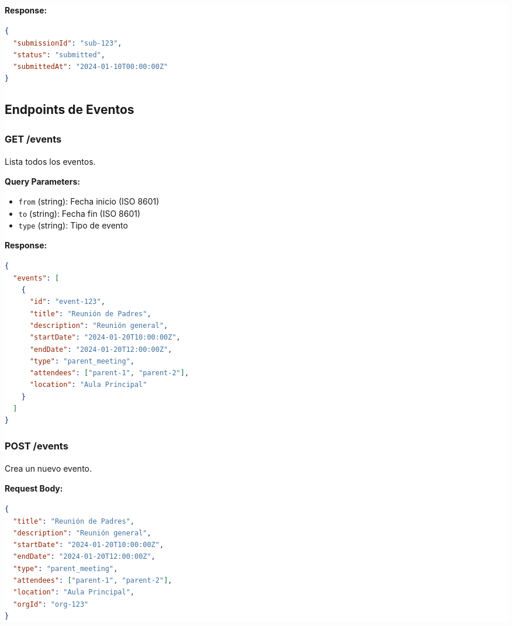 **Response:**
```json
{
  "submissionId": "sub-123",
  "status": "submitted",
  "submittedAt": "2024-01-10T00:00:00Z"
}
```

## Endpoints de Eventos

### GET /events

Lista todos los eventos.

**Query Parameters:**
- `from` (string): Fecha inicio (ISO 8601)
- `to` (string): Fecha fin (ISO 8601)
- `type` (string): Tipo de evento

**Response:**
```json
{
  "events": [
    {
      "id": "event-123",
      "title": "Reunión de Padres",
      "description": "Reunión general",
      "startDate": "2024-01-20T10:00:00Z",
      "endDate": "2024-01-20T12:00:00Z",
      "type": "parent_meeting",
      "attendees": ["parent-1", "parent-2"],
      "location": "Aula Principal"
    }
  ]
}
```

### POST /events

Crea un nuevo evento.

**Request Body:**
```json
{
  "title": "Reunión de Padres",
  "description": "Reunión general",
  "startDate": "2024-01-20T10:00:00Z",
  "endDate": "2024-01-20T12:00:00Z",
  "type": "parent_meeting",
  "attendees": ["parent-1", "parent-2"],
  "location": "Aula Principal",
  "orgId": "org-123"
}
```
